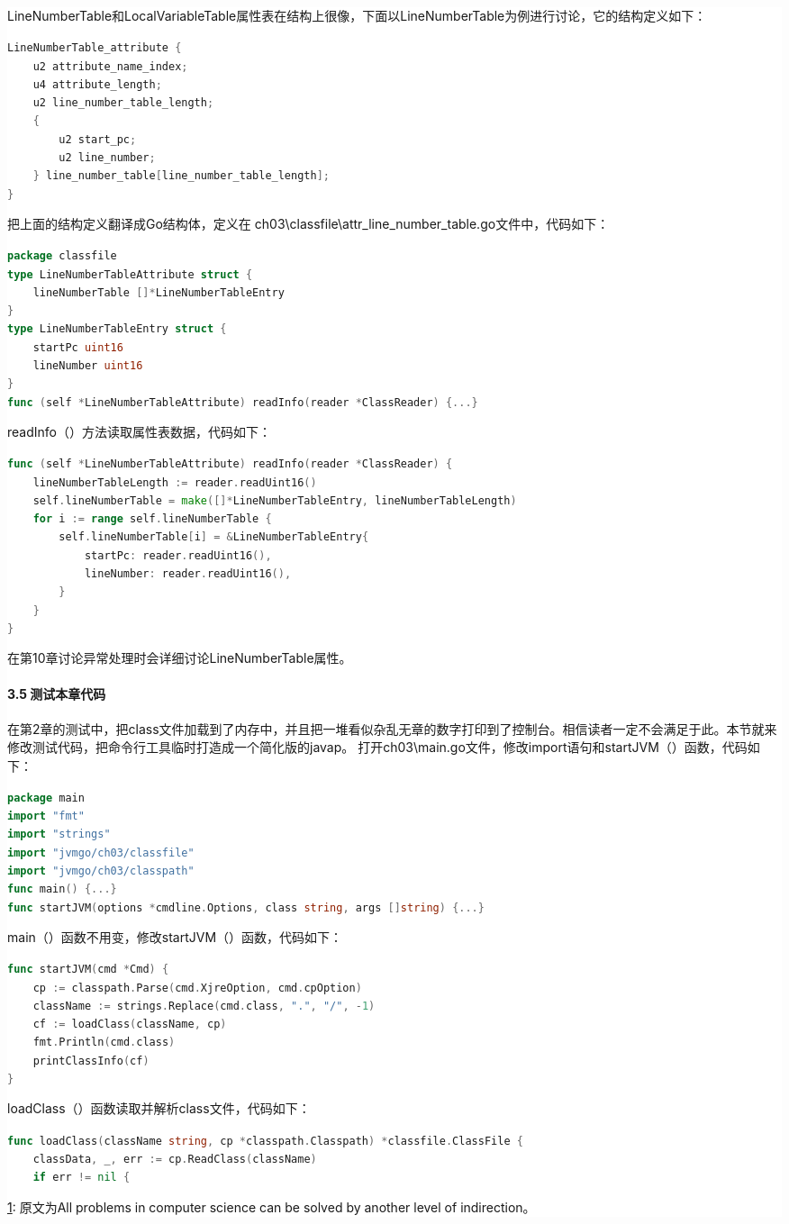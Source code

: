 LineNumberTable和LocalVariableTable属性表在结构上很像，下面以LineNumberTable为例进行讨论，它的结构定义如下：
```go
LineNumberTable_attribute { 
    u2 attribute_name_index; 
    u4 attribute_length; 
    u2 line_number_table_length; 
    { 
        u2 start_pc; 
        u2 line_number; 
    } line_number_table[line_number_table_length]; 
}
```
把上面的结构定义翻译成Go结构体，定义在 ch03\classfile\attr_line_number_table.go文件中，代码如下： 
```go
package classfile 
type LineNumberTableAttribute struct { 
    lineNumberTable []*LineNumberTableEntry
}
type LineNumberTableEntry struct { 
    startPc uint16 
    lineNumber uint16 
}
func (self *LineNumberTableAttribute) readInfo(reader *ClassReader) {...} 
```
readInfo（）方法读取属性表数据，代码如下： 
```go
func (self *LineNumberTableAttribute) readInfo(reader *ClassReader) { 
    lineNumberTableLength := reader.readUint16() 
    self.lineNumberTable = make([]*LineNumberTableEntry, lineNumberTableLength) 
    for i := range self.lineNumberTable { 
        self.lineNumberTable[i] = &LineNumberTableEntry{ 
            startPc: reader.readUint16(), 
            lineNumber: reader.readUint16(), 
        } 
    } 
}
```
在第10章讨论异常处理时会详细讨论LineNumberTable属性。
#### 3.5 测试本章代码 
在第2章的测试中，把class文件加载到了内存中，并且把一堆看似杂乱无章的数字打印到了控制台。相信读者一定不会满足于此。本节就来修改测试代码，把命令行工具临时打造成一个简化版的javap。 
打开ch03\main.go文件，修改import语句和startJVM（）函数，代码如下：
```go 
package main 
import "fmt" 
import "strings" 
import "jvmgo/ch03/classfile" 
import "jvmgo/ch03/classpath" 
func main() {...} 
func startJVM(options *cmdline.Options, class string, args []string) {...} 
```
main（）函数不用变，修改startJVM（）函数，代码如下： 
```go
func startJVM(cmd *Cmd) { 
    cp := classpath.Parse(cmd.XjreOption, cmd.cpOption) 
    className := strings.Replace(cmd.class, ".", "/", -1) 
    cf := loadClass(className, cp) 
    fmt.Println(cmd.class) 
    printClassInfo(cf) 
}
``` 
loadClass（）函数读取并解析class文件，代码如下：
```go
func loadClass(className string, cp *classpath.Classpath) *classfile.ClassFile { 
    classData, _, err := cp.ReadClass(className) 
    if err != nil { 
```

[1]: 这个过程比较无趣，也容易出错。可以使用编辑器提供的“搜索和替换”功能来完成这项工作。
[1]: 本章后面提到的类，如无特别说明，均泛指类或者接口。 
[2]: https://github.com/zxh0/classpy。
[1]: 原文为All problems in computer science can be solved by another level of indirection。
